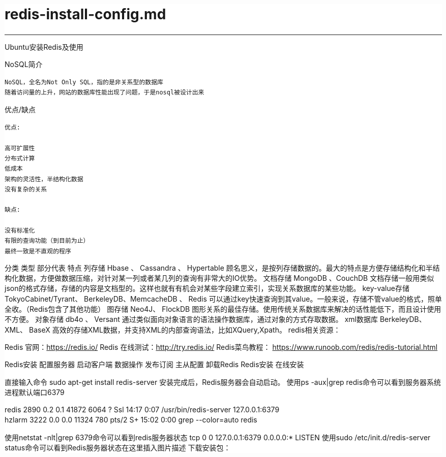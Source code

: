 # redis-install-config.md
---
Ubuntu安装Redis及使用

NoSQL简介

    NoSQL，全名为Not Only SQL，指的是非关系型的数据库
    随着访问量的上升，网站的数据库性能出现了问题，于是nosql被设计出来

优点/缺点

    优点:

    高可扩展性
    分布式计算
    低成本
    架构的灵活性，半结构化数据
    没有复杂的关系

    缺点:

    没有标准化
    有限的查询功能（到目前为止）
    最终一致是不直观的程序

分类
类型 	部分代表 	特点
列存储 	Hbase 、 Cassandra 、 Hypertable 	顾名思义，是按列存储数据的。最大的特点是方便存储结构化和半结构化数据，方便做数据压缩，对针对某一列或者某几列的查询有非常大的IO优势。
文档存储 	MongoDB 、CouchDB 	文档存储一般用类似json的格式存储，存储的内容是文档型的。这样也就有有机会对某些字段建立索引，实现关系数据库的某些功能。
key-value存储 	TokyoCabinet/Tyrant、 BerkeleyDB、MemcacheDB 、 Redis 	可以通过key快速查询到其value。一般来说，存储不管value的格式，照单全收。（Redis包含了其他功能）
图存储 	Neo4J、 FlockDB 	图形关系的最佳存储。使用传统关系数据库来解决的话性能低下，而且设计使用不方便。
对象存储 	db4o 、 Versant 	通过类似面向对象语言的语法操作数据库，通过对象的方式存取数据。
xml数据库 	BerkeleyDB、 XML、 BaseX 	高效的存储XML数据，并支持XML的内部查询语法，比如XQuery,Xpath。
redis相关资源：

Redis 官网：https://redis.io/
Redis 在线测试：http://try.redis.io/
Redis菜鸟教程： https://www.runoob.com/redis/redis-tutorial.html

Redis安装 配置服务器 启动客户端 数据操作 发布订阅 主从配置 卸载Redis
Redis安装
在线安装

直接输入命令 sudo apt-get install redis-server
安装完成后，Redis服务器会自动启动。
使用ps -aux|grep redis命令可以看到服务器系统进程默认端口6379

redis      2890  0.2  0.1  41872  6064 ?        Ssl  14:17   0:07 /usr/bin/redis-server 127.0.0.1:6379     
hzlarm     3222  0.0  0.0  11324   780 pts/2    S+   15:02   0:00 grep --color=auto redis 


使用netstat -nlt|grep 6379命令可以看到redis服务器状态
tcp 0 0 127.0.0.1:6379 0.0.0.0:* LISTEN
使用sudo /etc/init.d/redis-server status命令可以看到Redis服务器状态在这里插入图片描述
下载安装包：
